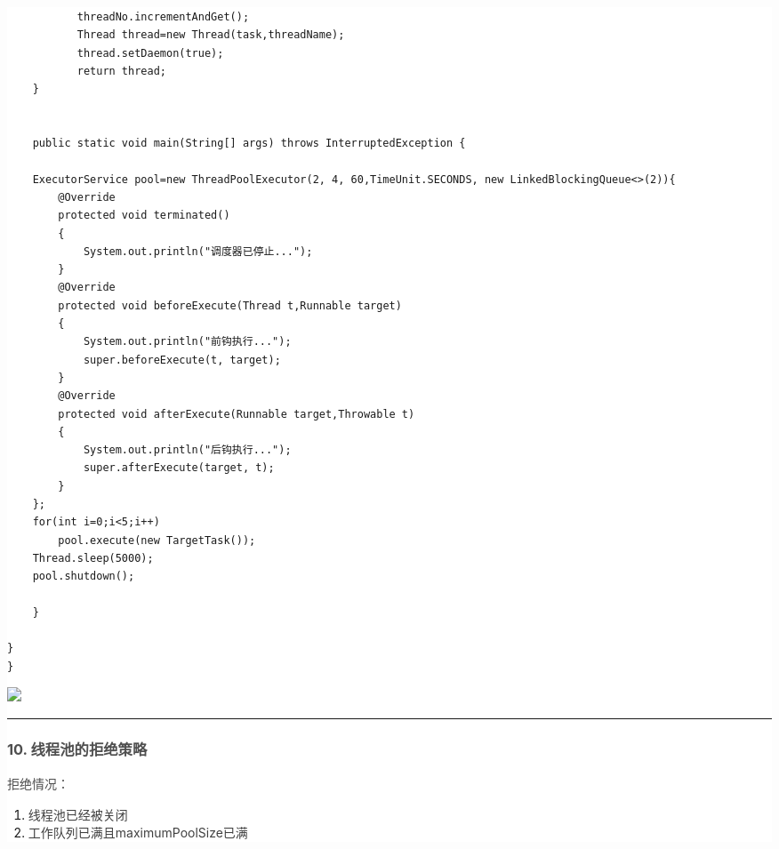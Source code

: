 ```plain
           threadNo.incrementAndGet();
           Thread thread=new Thread(task,threadName);
           thread.setDaemon(true);
           return thread;
    }
  

    public static void main(String[] args) throws InterruptedException {
   
    ExecutorService pool=new ThreadPoolExecutor(2, 4, 60,TimeUnit.SECONDS, new LinkedBlockingQueue<>(2)){
        @Override
        protected void terminated()
        {
            System.out.println("调度器已停止...");
        }
        @Override
        protected void beforeExecute(Thread t,Runnable target)
        {
            System.out.println("前钩执行...");
            super.beforeExecute(t, target);
        }
        @Override
        protected void afterExecute(Runnable target,Throwable t)
        {
            System.out.println("后钩执行...");
            super.afterExecute(target, t);
        }
    };
    for(int i=0;i<5;i++)
        pool.execute(new TargetTask());
    Thread.sleep(5000);
    pool.shutdown();

    }
  
}
}
```

![](https://cdn.nlark.com/yuque/0/2024/png/46412986/1728126641851-0e3ab2ba-be3f-42ff-bae1-c6fc60bd4497.png)

---

### <font style="color:rgb(79, 79, 79);">10. 线程池的拒绝策略</font>
<font style="color:rgb(77, 77, 77);">拒绝情况：</font>

1. <font style="color:rgba(0, 0, 0, 0.75);">线程池已经被关闭</font>
2. <font style="color:rgba(0, 0, 0, 0.75);">工作队列已满且maximumPoolSize已满</font>
